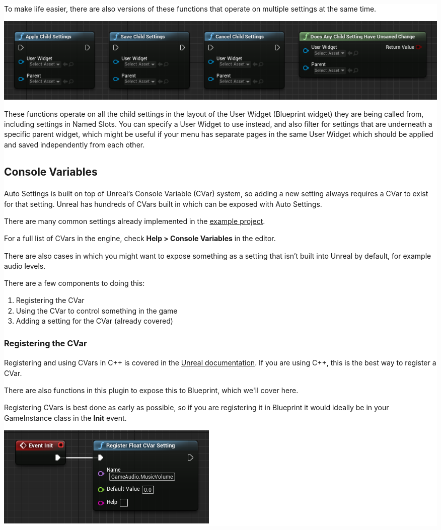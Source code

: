 To make life easier, there are also versions of these functions that operate on multiple settings at the same time.

![Image](img/image16.png)

These functions operate on all the child settings in the layout of the User Widget (Blueprint widget) they are being called from, including settings in Named Slots. You can specify a User Widget to use instead, and also filter for settings that are underneath a specific parent widget, which might be useful if your menu has separate pages in the same User Widget which should be applied and saved independently from each other.

## Console Variables

Auto Settings is built on top of Unreal’s Console Variable (CVar) system, so adding a new setting always requires a CVar to exist for that setting. Unreal has hundreds of CVars built in which can be exposed with Auto Settings.

There are many common settings already implemented in the [example project](/example-project).

For a full list of CVars in the engine, check **Help > Console Variables** in the editor.

There are also cases in which you might want to expose something as a setting that isn’t built into Unreal by default, for example audio levels.

There are a few components to doing this:

1. Registering the CVar
2. Using the CVar to control something in the game
3. Adding a setting for the CVar (already covered)

### Registering the CVar

Registering and using CVars in C++ is covered in the [Unreal documentation](https://docs.unrealengine.com/latest/INT/Programming/Development/Tools/ConsoleManager/index.html). If you are using C++, this is the best way to register a CVar.

There are also functions in this plugin to expose this to Blueprint, which we'll cover here.

Registering CVars is best done as early as possible, so if you are registering it in Blueprint it would ideally be in your GameInstance class in the **Init** event.

![Image](img/image10.png)
